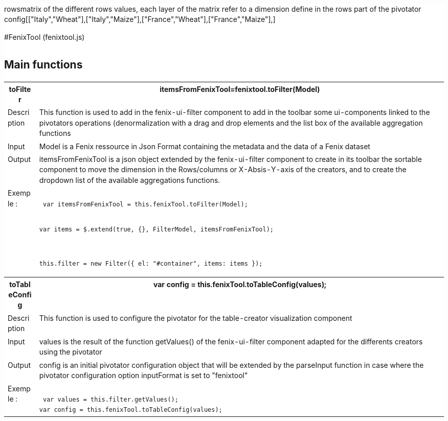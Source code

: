 <tr><td>rows</td><td>matrix of the different rows values, each layer of the matrix refer to a dimension define in the rows part of
 the pivotator config</td><td>[["Italy","Wheat"],["Italy","Maize"],["France","Wheat"],["France","Maize"],]</td></tr>

</table>


#FenixTool (fenixtool.js)
<h2>Main functions</h2>
<table>
<tr>
<th>toFilter</th><th colspan=2>itemsFromFenixTool=fenixtool.toFilter(Model)</th></tr>
<tr><td>Description</td><td colspan=2>This function is used to add in the fenix-ui-filter component to add in the toolbar some ui-components linked to the pivotators operations (denormalization with a drag and drop elements and the list box of the available aggregation functions</td></tr>
<tr><td>Input</td><td colspan=2>Model is a Fenix ressource in Json Format containing the metadata and the data of a Fenix dataset</td>
</tr>
<tr>
<td>Output</td>
<td colspan=2>itemsFromFenixTool is a json object extended by the fenix-ui-filter component to create in its toolbar the sortable component to move the dimension in the Rows/columns or X-Absis-Y-axis of the creators, and to create the dropdown list of the available aggregations functions.</td>
</tr>
<tr>
<td>Exemple : </td>
<td colspan=2>
<code>  
 var itemsFromFenixTool = this.fenixTool.toFilter(Model);
  
var  items = $.extend(true, {}, FilterModel, itemsFromFenixTool);
 
 this.filter = new Filter({
            el: "#container",
            items: items
        });
</code>
</td>
</tr>





<tr>
<th>toTableConfig</th><th colspan=2> var config = this.fenixTool.toTableConfig(values);</th></tr>
<tr><td>Description</td><td colspan=2>This function is used to configure the pivotator for the table-creator visualization component</td></tr>

<tr><td>Input</td><td colspan=2>values	 is the result of the function getValues() of the fenix-ui-filter component adapted for the differents creators using the pivotator</td>
</tr>
<tr>
<td>Output</td>
<td colspan=2>config is an initial pivotator configuration object that will be extended by the parseInput function in case where the pivotator configuration option inputFormat is set to "fenixtool" </tr>
<tr>
<td>Exemple : </td>
<td colspan=2>
<code>  
 var values = this.filter.getValues();
var config = this.fenixTool.toTableConfig(values);
</code>
</td>
</tr>

